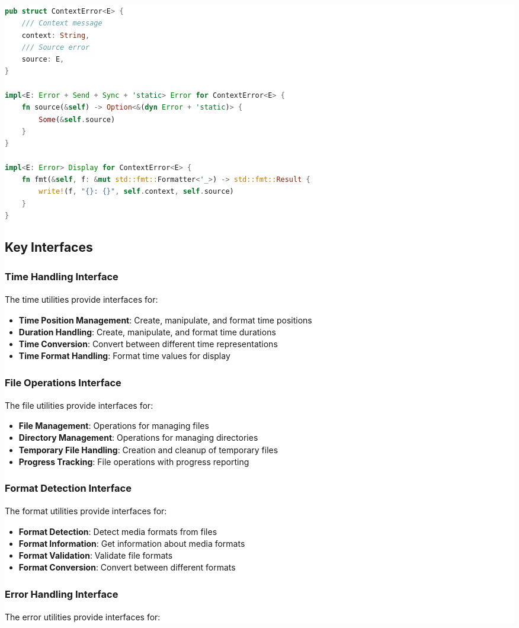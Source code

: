 ```rust
pub struct ContextError<E> {
    /// Context message
    context: String,
    /// Source error
    source: E,
}

impl<E: Error + Send + Sync + 'static> Error for ContextError<E> {
    fn source(&self) -> Option<&(dyn Error + 'static)> {
        Some(&self.source)
    }
}

impl<E: Error> Display for ContextError<E> {
    fn fmt(&self, f: &mut std::fmt::Formatter<'_>) -> std::fmt::Result {
        write!(f, "{}: {}", self.context, self.source)
    }
}
```

## Key Interfaces

### Time Handling Interface

The time utilities provide interfaces for:

- **Time Position Management**: Create, manipulate, and format time positions
- **Duration Handling**: Create, manipulate, and format time durations
- **Time Conversion**: Convert between different time representations
- **Time Format Handling**: Format time values for display

### File Operations Interface

The file utilities provide interfaces for:

- **File Management**: Operations for managing files
- **Directory Management**: Operations for managing directories
- **Temporary File Handling**: Creation and cleanup of temporary files
- **Progress Tracking**: File operations with progress reporting

### Format Detection Interface

The format utilities provide interfaces for:

- **Format Detection**: Detect media formats from files
- **Format Information**: Get information about media formats
- **Format Validation**: Validate file formats
- **Format Conversion**: Convert between different formats

### Error Handling Interface

The error utilities provide interfaces for:
